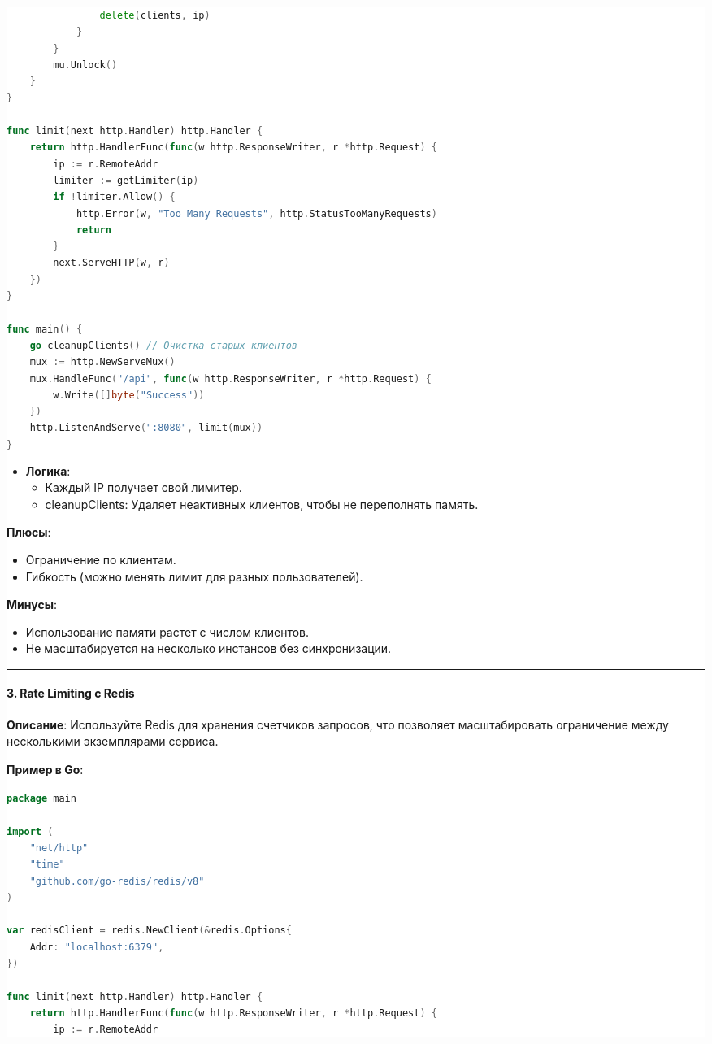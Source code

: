 ```go
                delete(clients, ip)
            }
        }
        mu.Unlock()
    }
}

func limit(next http.Handler) http.Handler {
    return http.HandlerFunc(func(w http.ResponseWriter, r *http.Request) {
        ip := r.RemoteAddr
        limiter := getLimiter(ip)
        if !limiter.Allow() {
            http.Error(w, "Too Many Requests", http.StatusTooManyRequests)
            return
        }
        next.ServeHTTP(w, r)
    })
}

func main() {
    go cleanupClients() // Очистка старых клиентов
    mux := http.NewServeMux()
    mux.HandleFunc("/api", func(w http.ResponseWriter, r *http.Request) {
        w.Write([]byte("Success"))
    })
    http.ListenAndServe(":8080", limit(mux))
}
```

- **Логика**:
    - Каждый IP получает свой лимитер.
    - cleanupClients: Удаляет неактивных клиентов, чтобы не переполнять память.

**Плюсы**:

- Ограничение по клиентам.
- Гибкость (можно менять лимит для разных пользователей).

**Минусы**:

- Использование памяти растет с числом клиентов.
- Не масштабируется на несколько инстансов без синхронизации.

---
#### 3. Rate Limiting с Redis

**Описание**: Используйте Redis для хранения счетчиков запросов, что позволяет масштабировать ограничение между несколькими экземплярами сервиса.

**Пример в Go**:
```go
package main

import (
    "net/http"
    "time"
    "github.com/go-redis/redis/v8"
)

var redisClient = redis.NewClient(&redis.Options{
    Addr: "localhost:6379",
})

func limit(next http.Handler) http.Handler {
    return http.HandlerFunc(func(w http.ResponseWriter, r *http.Request) {
        ip := r.RemoteAddr
```